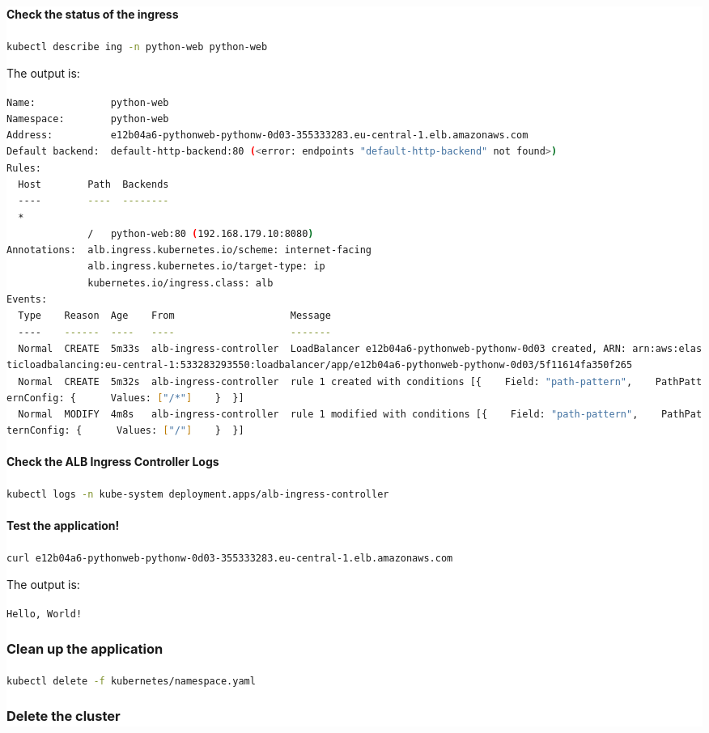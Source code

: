 #### Check the status of the ingress

```bash
kubectl describe ing -n python-web python-web
```
The output is:
```bash
Name:             python-web
Namespace:        python-web
Address:          e12b04a6-pythonweb-pythonw-0d03-355333283.eu-central-1.elb.amazonaws.com
Default backend:  default-http-backend:80 (<error: endpoints "default-http-backend" not found>)
Rules:
  Host        Path  Backends
  ----        ----  --------
  *
              /   python-web:80 (192.168.179.10:8080)
Annotations:  alb.ingress.kubernetes.io/scheme: internet-facing
              alb.ingress.kubernetes.io/target-type: ip
              kubernetes.io/ingress.class: alb
Events:
  Type    Reason  Age    From                    Message
  ----    ------  ----   ----                    -------
  Normal  CREATE  5m33s  alb-ingress-controller  LoadBalancer e12b04a6-pythonweb-pythonw-0d03 created, ARN: arn:aws:elasticloadbalancing:eu-central-1:533283293550:loadbalancer/app/e12b04a6-pythonweb-pythonw-0d03/5f11614fa350f265
  Normal  CREATE  5m32s  alb-ingress-controller  rule 1 created with conditions [{    Field: "path-pattern",    PathPatternConfig: {      Values: ["/*"]    }  }]
  Normal  MODIFY  4m8s   alb-ingress-controller  rule 1 modified with conditions [{    Field: "path-pattern",    PathPatternConfig: {      Values: ["/"]    }  }]
```

#### Check the ALB Ingress Controller Logs

```bash
kubectl logs -n kube-system deployment.apps/alb-ingress-controller
```


#### Test the application!

```bash
curl e12b04a6-pythonweb-pythonw-0d03-355333283.eu-central-1.elb.amazonaws.com
```
The output is:
```bash
Hello, World!
```

### Clean up the application

```bash
kubectl delete -f kubernetes/namespace.yaml
```

### Delete the cluster
